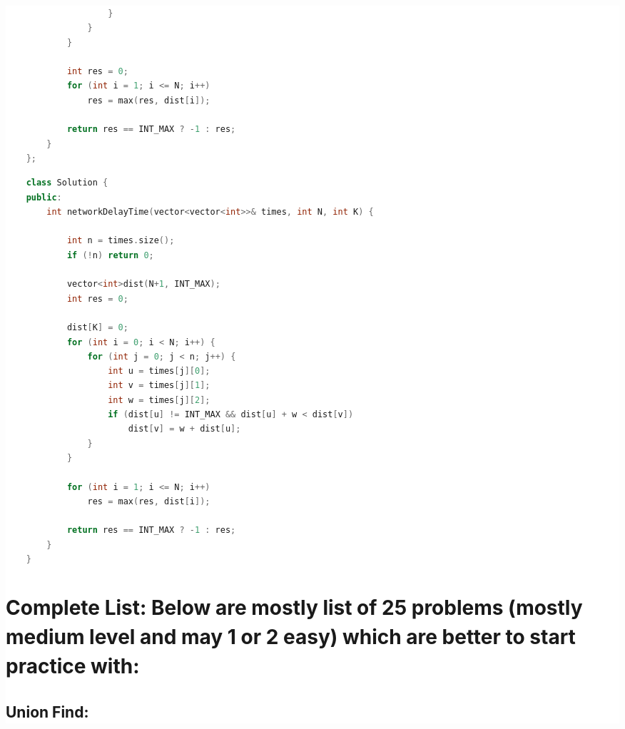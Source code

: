 ```c++
					}
				}
			}
			
			int res = 0;
			for (int i = 1; i <= N; i++)
				res = max(res, dist[i]);
			
			return res == INT_MAX ? -1 : res;
		}
	};
```

```c++
	class Solution {
	public:
		int networkDelayTime(vector<vector<int>>& times, int N, int K) {
			
			int n = times.size();
			if (!n) return 0;
			
			vector<int>dist(N+1, INT_MAX);
			int res = 0;
			
			dist[K] = 0;
			for (int i = 0; i < N; i++) {
				for (int j = 0; j < n; j++) {
					int u = times[j][0];
					int v = times[j][1];
					int w = times[j][2];
					if (dist[u] != INT_MAX && dist[u] + w < dist[v])
						dist[v] = w + dist[u];
				}
			}
			
			for (int i = 1; i <= N; i++)
				res = max(res, dist[i]);

			return res == INT_MAX ? -1 : res;
		}
	}

```
# Complete List: Below are mostly list of 25 problems (mostly medium level and may 1 or 2 easy) which are better to start practice with:

## Union Find:
